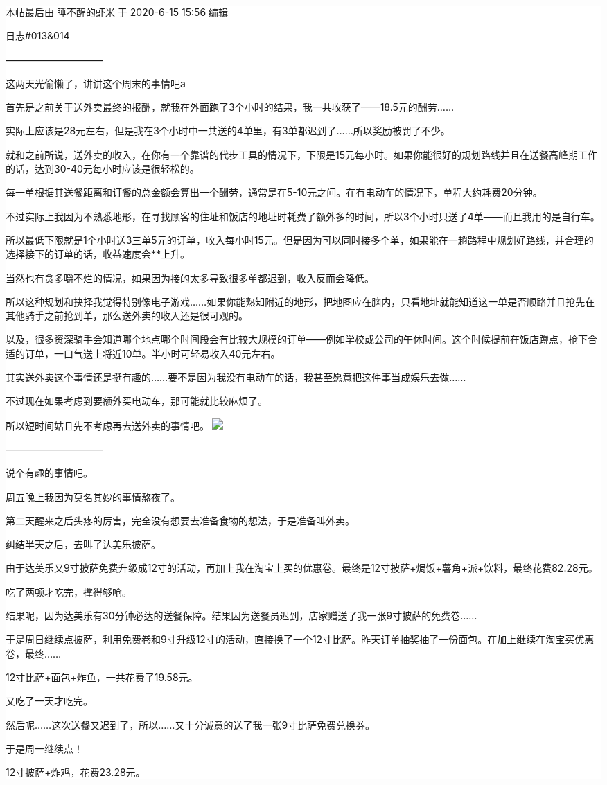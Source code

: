  本帖最后由 睡不醒的虾米 于 2020-6-15 15:56 编辑 

日志#013&amp;014

——————————


这两天光偷懒了，讲讲这个周末的事情吧a


首先是之前关于送外卖最终的报酬，就我在外面跑了3个小时的结果，我一共收获了——18.5元的酬劳……

实际上应该是28元左右，但是我在3个小时中一共送的4单里，有3单都迟到了……所以奖励被罚了不少。


就和之前所说，送外卖的收入，在你有一个靠谱的代步工具的情况下，下限是15元每小时。如果你能很好的规划路线并且在送餐高峰期工作的话，达到30-40元每小时应该是很轻松的。

每一单根据其送餐距离和订餐的总金额会算出一个酬劳，通常是在5-10元之间。在有电动车的情况下，单程大约耗费20分钟。

不过实际上我因为不熟悉地形，在寻找顾客的住址和饭店的地址时耗费了额外多的时间，所以3个小时只送了4单——而且我用的是自行车。

所以最低下限就是1个小时送3三单5元的订单，收入每小时15元。但是因为可以同时接多个单，如果能在一趟路程中规划好路线，并合理的选择接下的订单的话，收益速度会**上升。

当然也有贪多嚼不烂的情况，如果因为接的太多导致很多单都迟到，收入反而会降低。

所以这种规划和抉择我觉得特别像电子游戏……如果你能熟知附近的地形，把地图应在脑内，只看地址就能知道这一单是否顺路并且抢先在其他骑手之前抢到单，那么送外卖的收入还是很可观的。

以及，很多资深骑手会知道哪个地点哪个时间段会有比较大规模的订单——例如学校或公司的午休时间。这个时候提前在饭店蹲点，抢下合适的订单，一口气送上将近10单。半小时可轻易收入40元左右。


其实送外卖这个事情还是挺有趣的……要不是因为我没有电动车的话，我甚至愿意把这件事当成娱乐去做……

不过现在如果考虑到要额外买电动车，那可能就比较麻烦了。

所以短时间姑且先不考虑再去送外卖的事情吧。
<img src="http://i1.fuimg.com/720757/270b5efc8260ae2a.jpg" referrerpolicy="no-referrer">

——————————

说个有趣的事情吧。


周五晚上我因为莫名其妙的事情熬夜了。

第二天醒来之后头疼的厉害，完全没有想要去准备食物的想法，于是准备叫外卖。

纠结半天之后，去叫了达美乐披萨。

由于达美乐又9寸披萨免费升级成12寸的活动，再加上我在淘宝上买的优惠卷。最终是12寸披萨+焗饭+薯角+派+饮料，最终花费82.28元。

吃了两顿才吃完，撑得够呛。


结果呢，因为达美乐有30分钟必达的送餐保障。结果因为送餐员迟到，店家赠送了我一张9寸披萨的免费卷……

于是周日继续点披萨，利用免费卷和9寸升级12寸的活动，直接换了一个12寸比萨。昨天订单抽奖抽了一份面包。在加上继续在淘宝买优惠卷，最终……

12寸比萨+面包+炸鱼，一共花费了19.58元。

又吃了一天才吃完。


然后呢……这次送餐又迟到了，所以……又十分诚意的送了我一张9寸比萨免费兑换券。

于是周一继续点！

12寸披萨+炸鸡，花费23.28元。
